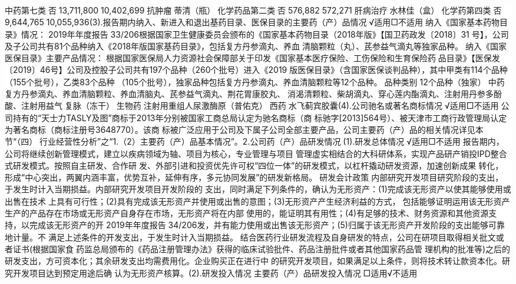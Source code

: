中药第七类
否
13,711,800
10,402,699
抗肿瘤
蒂清（瓶）
化学药品第二类
否
576,882
572,271
肝病治疗
水林佳（盒）
化学药第四类
否
9,644,765
10,055,936(3).报告期内纳入、新进入和退出基药目录、医保目录的主要药（产）品情况
√适用□不适用
纳入《国家基本药物目录》情况：
2019年年度报告
33/206根据国家卫生健康委员会颁布的《国家基本药物目录（2018年版》【国卫药政发〔2018〕31
号】，公司及子公司共有81个品种纳入《2018年版国家基药目录》，包括复方丹参滴丸、养血
清脑颗粒（丸）、芪参益气滴丸等独家品种。
纳入《国家医保目录》主要产品情况：
根据国家医保局人力资源社会保障部关于印发《国家基本医疗保险、工伤保险和生育保险药
品目录》【医保发〔2019〕46号】公司及控股子公司共有197个品种（260个批号）进入《2019
版医保目录》（含国家医保谈判品种），其中甲类有114个品种（155个批号），乙类83个品种
（105个批号），独家品种包括复方丹参滴丸、养血清脑颗粒等12个品种。
品种类别
12个品种（独家）
中药
复方丹参滴丸、养血清脑颗粒、养血清脑丸、芪参益气滴丸、荆花胃康胶丸、
消渴清颗粒、柴胡滴丸、穿心莲内酯滴丸、注射用丹参多酚酸、注射用益气
复脉（冻干）
生物药
注射用重组人尿激酶原（普佑克）
西药
水飞蓟宾胶囊(4).公司驰名或著名商标情况
√适用□不适用
公司持有的“天士力TASLY及图”商标于2013年分别被国家工商总局认定为驰名商标（商
标驰字[2013]564号）、被天津市工商行政管理局认定为著名商标（商标注册号3648770）。该商
标被广泛应用于公司及下属子公司全部主要产品，公司主要药（产）品的相关情况详见本节“（四）
行业经营性分析”之“1.（2）主要药（产）品基本情况”。2.公司药（产）品研发情况
(1).研发总体情况
√适用□不适用
报告期内，公司将继续创新管理模式，建立以疾病领域为轴、项目为核心，专业管理与项目
管理虚实相结合的大科研体系，实现产品研产销投IPD整合式研发模式。按照自主研发、合作研
发、外部引进和投资优先许可权“四位一体”的研发模式，以杠杆撬动研发资源，加速创新成果
转化，形成“中心突出，两翼内涵丰富，优势互补，延伸有序，多元协同发展”的研发新格局。
研发会计政策
内部研究开发项目研究阶段的支出，于发生时计入当期损益。内部研究开发项目开发阶段的
支出，同时满足下列条件的，确认为无形资产：(1)完成该无形资产以使其能够使用或出售在技术
上具有可行性；(2)具有完成该无形资产并使用或出售的意图；(3)无形资产产生经济利益的方式，
包括能够证明运用该无形资产生产的产品存在市场或无形资产自身存在市场，无形资产将在内部
使用的，能证明其有用性；(4)有足够的技术、财务资源和其他资源支持，以完成该无形资产的开
2019年年度报告
34/206发，并有能力使用或出售该无形资产；(5)归属于该无形资产开发阶段的支出能够可靠地计量。不
满足上述条件的开发支出，于发生时计入当期损益。
结合医药行业研发流程及自身研发的特点，公司在研项目取得相关批文或者证书(根据国家食
药监总局颁布的《药品注册管理办法》获得的临床试验批件、药品注册批件或者其他国家药品管
理机构的批准等)之后的研发支出，方可资本化；其余研发支出均需费用化。企业购买正在进行中
的研究开发项目，如果满足以上条件，则将技术转让款资本化。研究开发项目达到预定用途后确
认为无形资产核算。(2).研发投入情况
主要药（产）品研发投入情况
□适用√不适用